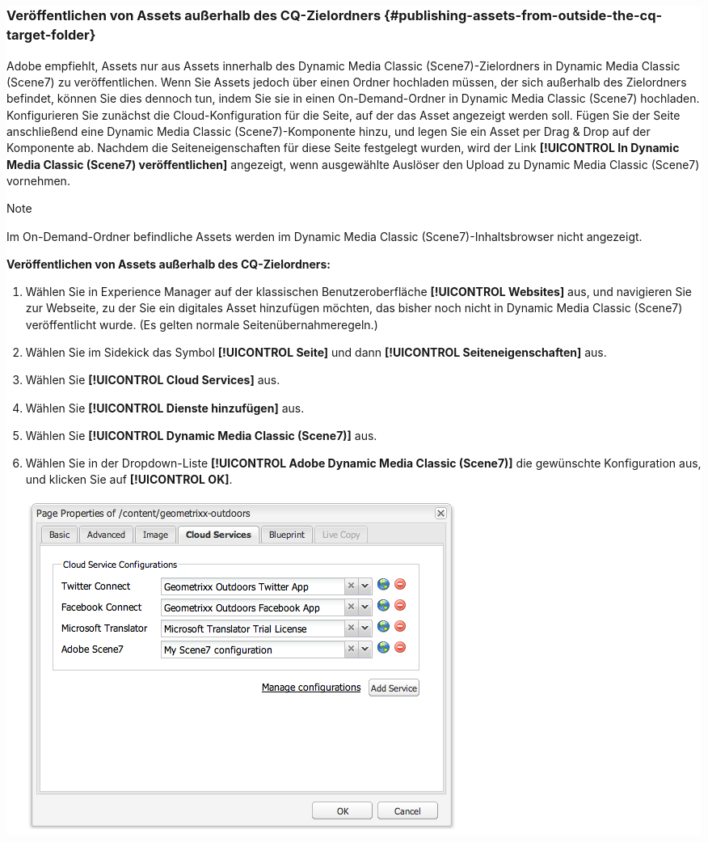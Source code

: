 ### Veröffentlichen von Assets außerhalb des CQ-Zielordners {#publishing-assets-from-outside-the-cq-target-folder}

Adobe empfiehlt, Assets nur aus Assets innerhalb des Dynamic Media Classic (Scene7)-Zielordners in Dynamic Media Classic (Scene7) zu veröffentlichen. Wenn Sie Assets jedoch über einen Ordner hochladen müssen, der sich außerhalb des Zielordners befindet, können Sie dies dennoch tun, indem Sie sie in einen On-Demand-Ordner in Dynamic Media Classic (Scene7) hochladen. Konfigurieren Sie zunächst die Cloud-Konfiguration für die Seite, auf der das Asset angezeigt werden soll. Fügen Sie der Seite anschließend eine Dynamic Media Classic (Scene7)-Komponente hinzu, und legen Sie ein Asset per Drag &amp; Drop auf der Komponente ab. Nachdem die Seiteneigenschaften für diese Seite festgelegt wurden, wird der Link **[!UICONTROL In Dynamic Media Classic (Scene7) veröffentlichen]** angezeigt, wenn ausgewählte Auslöser den Upload zu Dynamic Media Classic (Scene7) vornehmen.

>[!NOTE]
>
>Im On-Demand-Ordner befindliche Assets werden im Dynamic Media Classic (Scene7)-Inhaltsbrowser nicht angezeigt.

**Veröffentlichen von Assets außerhalb des CQ-Zielordners:**

1. Wählen Sie in Experience Manager auf der klassischen Benutzeroberfläche **[!UICONTROL Websites]** aus, und navigieren Sie zur Webseite, zu der Sie ein digitales Asset hinzufügen möchten, das bisher noch nicht in Dynamic Media Classic (Scene7) veröffentlicht wurde. (Es gelten normale Seitenübernahmeregeln.)

1. Wählen Sie im Sidekick das Symbol **[!UICONTROL Seite]** und dann **[!UICONTROL Seiteneigenschaften]** aus.

1. Wählen Sie **[!UICONTROL Cloud Services]** aus.
1. Wählen Sie **[!UICONTROL Dienste hinzufügen]** aus.
1. Wählen Sie **[!UICONTROL Dynamic Media Classic (Scene7)]** aus.
1. Wählen Sie in der Dropdown-Liste **[!UICONTROL Adobe Dynamic Media Classic (Scene7)]** die gewünschte Konfiguration aus, und klicken Sie auf **[!UICONTROL OK]**.

   ![chlimage_1-49](assets/chlimage_1-49.png)

